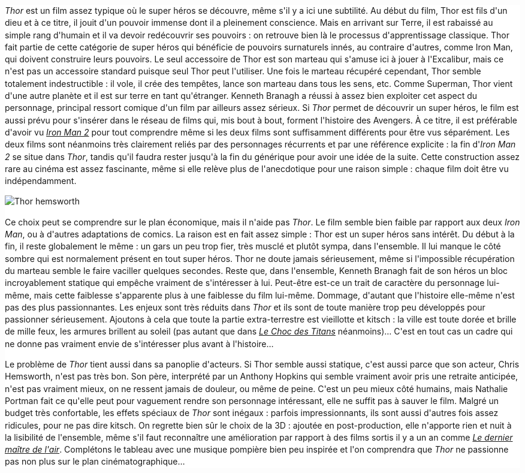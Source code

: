 <em>Thor</em> est un film assez typique où le super héros se découvre, même s'il y a ici une subtilité. Au début du film, Thor est fils d'un dieu et à ce titre, il jouit d'un pouvoir immense dont il a pleinement conscience. Mais en arrivant sur Terre, il est rabaissé au simple rang d'humain et il va devoir redécouvrir ses pouvoirs : on retrouve bien là le processus d'apprentissage classique. Thor fait partie de cette catégorie de super héros qui bénéficie de pouvoirs surnaturels innés, au contraire d'autres, comme Iron Man, qui doivent construire leurs pouvoirs. Le seul accessoire de Thor est son marteau qui s'amuse ici à jouer à l'Excalibur, mais ce n'est pas un accessoire standard puisque seul Thor peut l'utiliser. Une fois le marteau récupéré cependant, Thor semble totalement indestructible : il vole, il crée des tempêtes, lance son marteau dans tous les sens, etc. Comme Superman, Thor vient d'une autre planète et il est sur terre en tant qu'étranger. Kenneth Branagh a réussi à assez bien exploiter cet aspect du personnage, principal ressort comique d'un film par ailleurs assez sérieux. Si <em>Thor</em> permet de découvrir un super héros, le film est aussi prévu pour s'insérer dans le réseau de films qui, mis bout à bout, forment l'histoire des Avengers. À ce titre, il est préférable d'avoir vu <em><a href="https://voiretmanger.fr/2010/04/29/iron-man-2-favreau/">Iron Man 2</a></em> pour tout comprendre même si les deux films sont suffisamment différents pour être vus séparément. Les deux films sont néanmoins très clairement reliés par des personnages récurrents et par une référence explicite : la fin d'<em>Iron Man 2</em> se situe dans <em>Thor</em>, tandis qu'il faudra rester jusqu'à la fin du générique pour avoir une idée de la suite. Cette construction assez rare au cinéma est assez fascinante, même si elle relève plus de l'anecdotique pour une raison simple : chaque film doit être vu indépendamment.

<img class="aligncenter" src="https://voiretmanger.fr/wp-content/uploads/2011/04/thor-hemsworth.jpg" border="0" alt="Thor hemsworth" width="690" height="467" />

Ce choix peut se comprendre sur le plan économique, mais il n'aide pas <em>Thor</em>. Le film semble bien faible par rapport aux deux <em>Iron Man</em>, ou à d'autres adaptations de comics. La raison est en fait assez simple : Thor est un super héros sans intérêt. Du début à la fin, il reste globalement le même : un gars un peu trop fier, très musclé et plutôt sympa, dans l'ensemble. Il lui manque le côté sombre qui est normalement présent en tout super héros. Thor ne doute jamais sérieusement, même si l'impossible récupération du marteau semble le faire vaciller quelques secondes. Reste que, dans l'ensemble, Kenneth Branagh fait de son héros un bloc incroyablement statique qui empêche vraiment de s'intéresser à lui. Peut-être est-ce un trait de caractère du personnage lui-même, mais cette faiblesse s'apparente plus à une faiblesse du film lui-même. Dommage, d'autant que l'histoire elle-même n'est pas des plus passionnantes. Les enjeux sont très réduits dans <em>Thor</em> et ils sont de toute manière trop peu développés pour passionner sérieusement. Ajoutons à cela que toute la partie extra-terrestre est vieillotte et kitsch : la ville est toute dorée et brille de mille feux, les armures brillent au soleil (pas autant que dans <em><a href="https://voiretmanger.fr/2010/04/28/choc-titans-leterrier/">Le Choc des Titans</a></em> néanmoins)… C'est en tout cas un cadre qui ne donne pas vraiment envie de s'intéresser plus avant à l'histoire…

Le problème de <em>Thor</em> tient aussi dans sa panoplie d'acteurs. Si Thor semble aussi statique, c'est aussi parce que son acteur, Chris Hemsworth, n'est pas très bon. Son père, interprété par un Anthony Hopkins qui semble vraiment avoir pris une retraite anticipée, n'est pas vraiment mieux, on ne ressent jamais de douleur, ou même de peine. C'est un peu mieux côté humains, mais Nathalie Portman fait ce qu'elle peut pour vaguement rendre son personnage intéressant, elle ne suffit pas à sauver le film. Malgré un budget très confortable, les effets spéciaux de <em>Thor</em> sont inégaux : parfois impressionnants, ils sont aussi d'autres fois assez ridicules, pour ne pas dire kitsch. On regrette bien sûr le choix de la 3D : ajoutée en post-production, elle n'apporte rien et nuit à la lisibilité de l'ensemble, même s'il faut reconnaître une amélioration par rapport à des films sortis il y a un an comme <em><a href="https://voiretmanger.fr/2010/07/06/dernier-maitre-air-shyamalan/">Le dernier maître de l'air</a></em>. Complétons le tableau avec une musique pompière bien peu inspirée et l'on comprendra que <em>Thor</em> ne passionne pas non plus sur le plan cinématographique…
